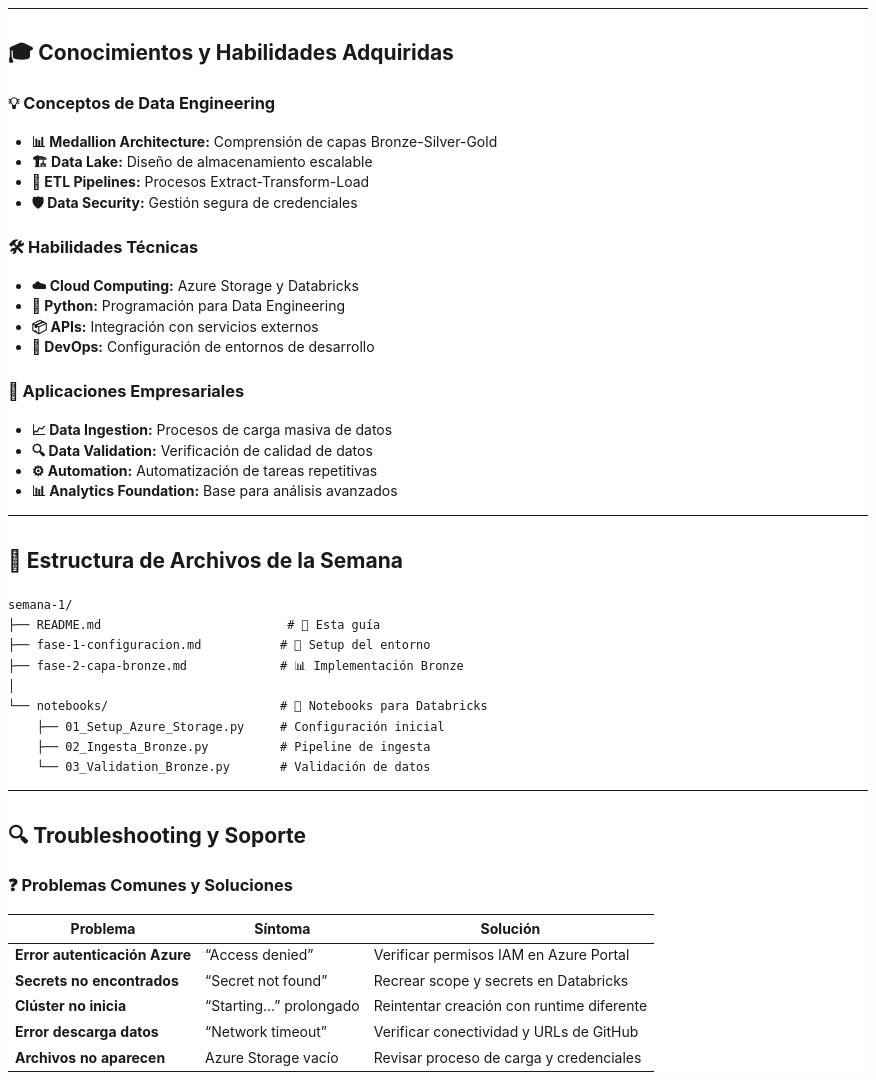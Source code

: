 -----

## **🎓 Conocimientos y Habilidades Adquiridas**

### **💡 Conceptos de Data Engineering**

- **📊 Medallion Architecture:** Comprensión de capas Bronze-Silver-Gold
- **🏗️ Data Lake:** Diseño de almacenamiento escalable
- **🔄 ETL Pipelines:** Procesos Extract-Transform-Load
- **🛡️ Data Security:** Gestión segura de credenciales

### **🛠️ Habilidades Técnicas**

- **☁️ Cloud Computing:** Azure Storage y Databricks
- **🐍 Python:** Programación para Data Engineering
- **📦 APIs:** Integración con servicios externos
- **🔧 DevOps:** Configuración de entornos de desarrollo

### **🏢 Aplicaciones Empresariales**

- **📈 Data Ingestion:** Procesos de carga masiva de datos
- **🔍 Data Validation:** Verificación de calidad de datos
- **⚙️ Automation:** Automatización de tareas repetitivas
- **📊 Analytics Foundation:** Base para análisis avanzados

-----

## **📁 Estructura de Archivos de la Semana**

```
semana-1/
├── README.md                          # 📖 Esta guía
├── fase-1-configuracion.md           # 🔧 Setup del entorno
├── fase-2-capa-bronze.md             # 📊 Implementación Bronze
│
└── notebooks/                        # 📓 Notebooks para Databricks
    ├── 01_Setup_Azure_Storage.py     # Configuración inicial
    ├── 02_Ingesta_Bronze.py          # Pipeline de ingesta
    └── 03_Validation_Bronze.py       # Validación de datos
```

-----

## **🔍 Troubleshooting y Soporte**

### **❓ Problemas Comunes y Soluciones**

|**Problema**                 |**Síntoma**           |**Solución**                             |
|-----------------------------|----------------------|-----------------------------------------|
|**Error autenticación Azure**|“Access denied”       |Verificar permisos IAM en Azure Portal   |
|**Secrets no encontrados**   |“Secret not found”    |Recrear scope y secrets en Databricks    |
|**Clúster no inicia**        |“Starting…” prolongado|Reintentar creación con runtime diferente|
|**Error descarga datos**     |“Network timeout”     |Verificar conectividad y URLs de GitHub  |
|**Archivos no aparecen**     |Azure Storage vacío   |Revisar proceso de carga y credenciales  |
